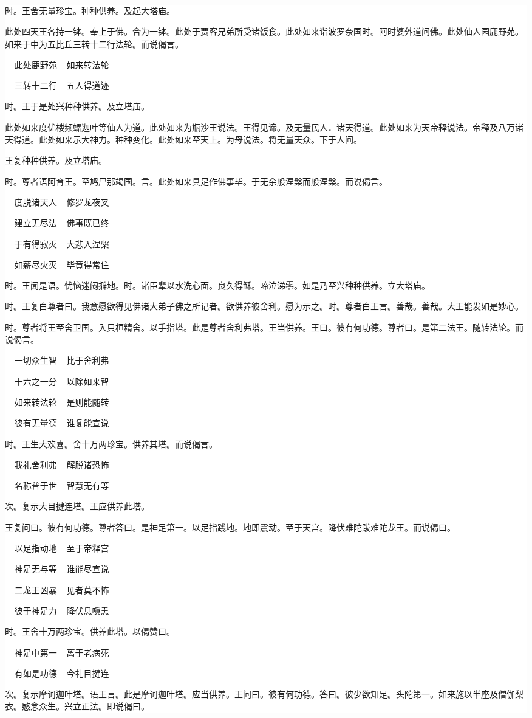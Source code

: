 时。王舍无量珍宝。种种供养。及起大塔庙。

此处四天王各持一钵。奉上于佛。合为一钵。此处于贾客兄弟所受诸饭食。此处如来诣波罗奈国时。阿时婆外道问佛。此处仙人园鹿野苑。如来于中为五比丘三转十二行法轮。而说偈言。

&nbsp;&nbsp;&nbsp;&nbsp;此处鹿野苑&nbsp;&nbsp;&nbsp;&nbsp;如来转法轮

&nbsp;&nbsp;&nbsp;&nbsp;三转十二行&nbsp;&nbsp;&nbsp;&nbsp;五人得道迹

时。王于是处兴种种供养。及立塔庙。

此处如来度优楼频螺迦叶等仙人为道。此处如来为瓶沙王说法。王得见谛。及无量民人．诸天得道。此处如来为天帝释说法。帝释及八万诸天得道。此处如来示大神力。种种变化。此处如来至天上。为母说法。将无量天众。下于人间。

王复种种供养。及立塔庙。

时。尊者语阿育王。至鸠尸那竭国。言。此处如来具足作佛事毕。于无余般涅槃而般涅槃。而说偈言。

&nbsp;&nbsp;&nbsp;&nbsp;度脱诸天人&nbsp;&nbsp;&nbsp;&nbsp;修罗龙夜叉

&nbsp;&nbsp;&nbsp;&nbsp;建立无尽法&nbsp;&nbsp;&nbsp;&nbsp;佛事既已终

&nbsp;&nbsp;&nbsp;&nbsp;于有得寂灭&nbsp;&nbsp;&nbsp;&nbsp;大悲入涅槃

&nbsp;&nbsp;&nbsp;&nbsp;如薪尽火灭&nbsp;&nbsp;&nbsp;&nbsp;毕竟得常住

时。王闻是语。忧恼迷闷擗地。时。诸臣辈以水洗心面。良久得稣。啼泣涕零。如是乃至兴种种供养。立大塔庙。

时。王复白尊者曰。我意愿欲得见佛诸大弟子佛之所记者。欲供养彼舍利。愿为示之。时。尊者白王言。善哉。善哉。大王能发如是妙心。

时。尊者将王至舍卫国。入只桓精舍。以手指塔。此是尊者舍利弗塔。王当供养。王曰。彼有何功德。尊者曰。是第二法王。随转法轮。而说偈言。

&nbsp;&nbsp;&nbsp;&nbsp;一切众生智&nbsp;&nbsp;&nbsp;&nbsp;比于舍利弗

&nbsp;&nbsp;&nbsp;&nbsp;十六之一分&nbsp;&nbsp;&nbsp;&nbsp;以除如来智

&nbsp;&nbsp;&nbsp;&nbsp;如来转法轮&nbsp;&nbsp;&nbsp;&nbsp;是则能随转

&nbsp;&nbsp;&nbsp;&nbsp;彼有无量德&nbsp;&nbsp;&nbsp;&nbsp;谁复能宣说

时。王生大欢喜。舍十万两珍宝。供养其塔。而说偈言。

&nbsp;&nbsp;&nbsp;&nbsp;我礼舍利弗&nbsp;&nbsp;&nbsp;&nbsp;解脱诸恐怖

&nbsp;&nbsp;&nbsp;&nbsp;名称普于世&nbsp;&nbsp;&nbsp;&nbsp;智慧无有等

次。复示大目揵连塔。王应供养此塔。

王复问曰。彼有何功德。尊者答曰。是神足第一。以足指践地。地即震动。至于天宫。降伏难陀跋难陀龙王。而说偈曰。

&nbsp;&nbsp;&nbsp;&nbsp;以足指动地&nbsp;&nbsp;&nbsp;&nbsp;至于帝释宫

&nbsp;&nbsp;&nbsp;&nbsp;神足无与等&nbsp;&nbsp;&nbsp;&nbsp;谁能尽宣说

&nbsp;&nbsp;&nbsp;&nbsp;二龙王凶暴&nbsp;&nbsp;&nbsp;&nbsp;见者莫不怖

&nbsp;&nbsp;&nbsp;&nbsp;彼于神足力&nbsp;&nbsp;&nbsp;&nbsp;降伏息嗔恚

时。王舍十万两珍宝。供养此塔。以偈赞曰。

&nbsp;&nbsp;&nbsp;&nbsp;神足中第一&nbsp;&nbsp;&nbsp;&nbsp;离于老病死

&nbsp;&nbsp;&nbsp;&nbsp;有如是功德&nbsp;&nbsp;&nbsp;&nbsp;今礼目揵连

次。复示摩诃迦叶塔。语王言。此是摩诃迦叶塔。应当供养。王问曰。彼有何功德。答曰。彼少欲知足。头陀第一。如来施以半座及僧伽梨衣。愍念众生。兴立正法。即说偈曰。
